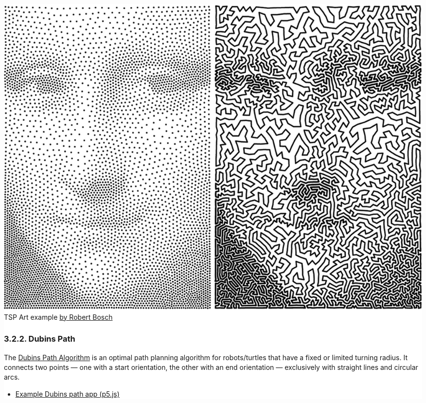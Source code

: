 ![tsp_art_mona_lisa.jpg](img/tsp_art_mona_lisa.jpg)<br />TSP Art example [by Robert Bosch](https://www.pnas.org/doi/10.1073/pnas.1617584113)

### 3.2.2. Dubins Path

The [Dubins Path Algorithm](https://en.wikipedia.org/wiki/Dubins_path) is an optimal path planning algorithm for robots/turtles that have a fixed or limited turning radius. It connects two points — one with a start orientation, the other with an end orientation — exclusively with straight lines and circular arcs. 

* [Example Dubins path app (p5.js)](https://editor.p5js.org/golan/sketches/hnXTixadi)
